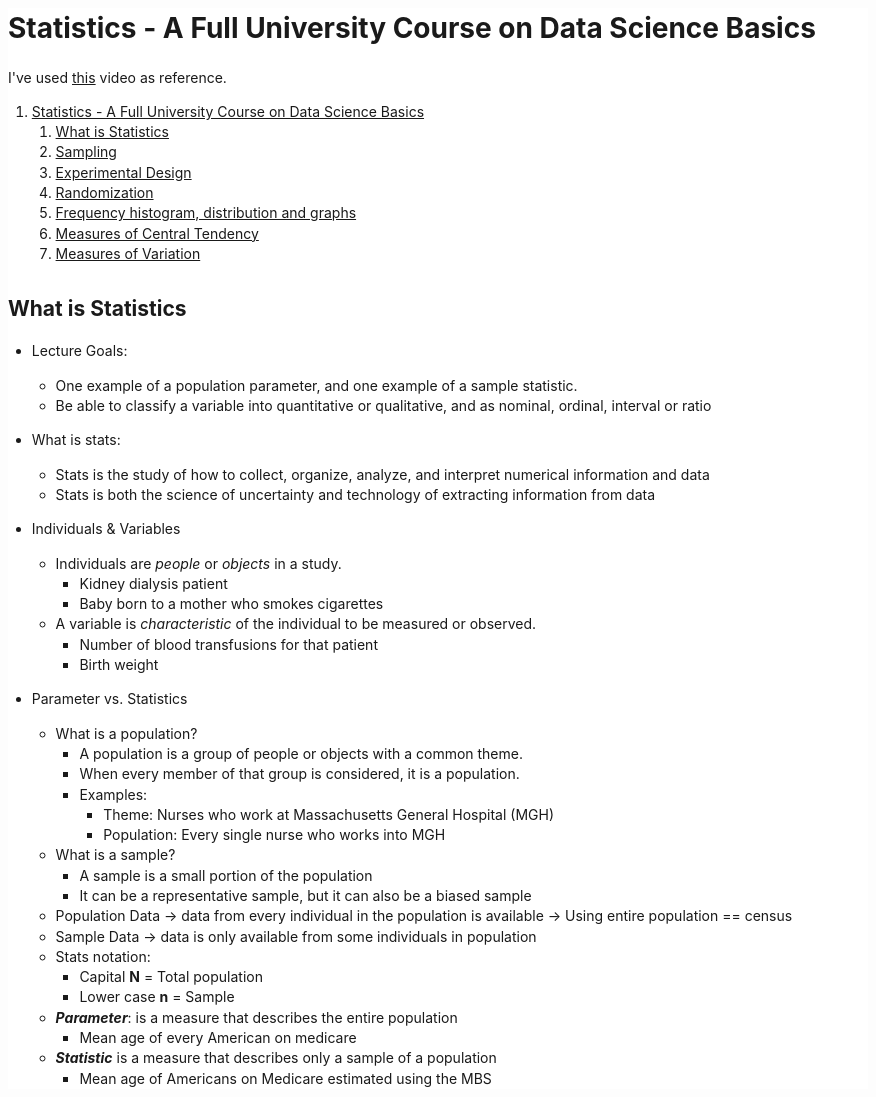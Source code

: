 # Statistics - A Full University Course on Data Science Basics

I've used [this](https://www.youtube.com/watch?v=xxpc-HPKN28&ab_channel=freeCodeCamp.org) video as reference. 


1. [Statistics - A Full University Course on Data Science Basics](#statistics-a-full-university-course-on-data-science-basics)
    1. [What is Statistics](#what-is-statistics)
    2. [Sampling](#sampling)
    3. [Experimental Design](#experimental-design)
    4. [Randomization](#randomization)
    5. [Frequency histogram, distribution and graphs](#frequency-histogram-distribution-and-graphs)
    6. [Measures of Central Tendency](#measures-of-central-tendency)
    7. [Measures of Variation](#measures-of-variation)


## What is Statistics

- Lecture Goals:
  - One example of a population parameter, and one example of a sample statistic.
  - Be able to classify a variable into quantitative or qualitative, and as nominal, ordinal, interval or ratio

- What is stats:
  - Stats is the study of how to collect, organize, analyze, and interpret numerical information and data 
  - Stats is both the science of uncertainty and technology of extracting information from data

- Individuals & Variables
  - Individuals are *people* or *objects* in a study.
    - Kidney dialysis patient
    - Baby born to a mother who smokes cigarettes
  - A variable is *characteristic* of the individual to be measured or observed.
    - Number of blood transfusions for that patient
    - Birth weight

- Parameter vs. Statistics
  - What is a population?
    - A population is a group of people or objects with a common theme.
    - When every member of that group is considered, it is a population.
    - Examples:
      - Theme: Nurses who work at Massachusetts General Hospital (MGH)
      - Population: Every single nurse who works into MGH
  - What is a sample?
    - A sample is a small portion of the population
    - It can be a representative sample, but it can also be a biased sample
  - Population Data → data from every individual in the population is available → Using entire population == census
  - Sample Data → data is only available from some individuals in population
  - Stats notation:
    - Capital **N** = Total population
    - Lower case **n** = Sample
  - ***Parameter***: is a measure that describes the entire population
    - Mean age of every American on medicare
  - ***Statistic*** is a measure that describes only a sample of a population
    - Mean age of Americans on Medicare estimated using the MBS
